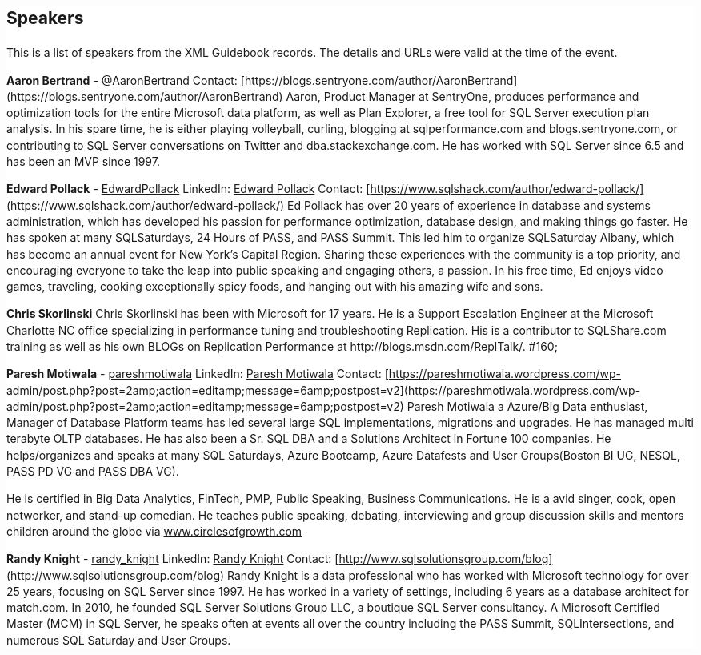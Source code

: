 ## <a name="#speakers"></a>Speakers
This is a list of speakers from the XML Guidebook records. The details and URLs were valid at the time of the event.
 
 
**Aaron Bertrand**  - [@AaronBertrand](https://www.twitter.com/@AaronBertrand)
Contact: [https://blogs.sentryone.com/author/AaronBertrand](https://blogs.sentryone.com/author/AaronBertrand)
Aaron, Product Manager at SentryOne, produces performance and optimization tools for the entire Microsoft data platform, as well as Plan Explorer, a free tool for SQL Server execution plan analysis. In his spare time, he is either playing volleyball, curling, blogging at sqlperformance.com and blogs.sentryone.com, or contributing to SQL Server conversations on Twitter and dba.stackexchange.com. He has worked with SQL Server since 6.5 and has been an MVP since 1997.
 
**Edward Pollack**  - [EdwardPollack](https://www.twitter.com/EdwardPollack)
LinkedIn: [Edward Pollack](https://www.linkedin.com/profile/view?id=81593638)
Contact: [https://www.sqlshack.com/author/edward-pollack/](https://www.sqlshack.com/author/edward-pollack/)
Ed Pollack has over 20 years of experience in database and systems administration, which has developed his passion for performance optimization, database design, and making things go faster. He has spoken at many SQLSaturdays, 24 Hours of PASS, and PASS Summit. This led him to organize SQLSaturday Albany, which has become an annual event for New York’s Capital Region. Sharing these experiences with the community is a top priority, and encouraging everyone to take the leap into public speaking and engaging others, a passion.
In his free time, Ed enjoys video games, traveling, cooking exceptionally spicy foods, and hanging out with his amazing wife and sons.
 
**Chris Skorlinski** 
Chris Skorlinski has been with Microsoft for 17 years. He is a Support Escalation Engineer at the Microsoft Charlotte NC office specializing in performance tuning and troubleshooting Replication. His is a contributor to SQLShare.com training as well as his own BLOGs on Replication Performance at http://blogs.msdn.com/ReplTalk/. 
#160;
 
**Paresh Motiwala**  - [pareshmotiwala](https://www.twitter.com/pareshmotiwala)
LinkedIn: [Paresh Motiwala](http://www.linkedin.com/in/pareshmotiwala)
Contact: [https://pareshmotiwala.wordpress.com/wp-admin/post.php?post=2amp;action=editamp;message=6amp;postpost=v2](https://pareshmotiwala.wordpress.com/wp-admin/post.php?post=2amp;action=editamp;message=6amp;postpost=v2)
Paresh Motiwala a Azure/Big Data enthusiast, Manager of Database Platform teams has led several large SQL implementations, migrations and upgrades. He has managed multi terabyte OLTP databases. He has also been a Sr. SQL DBA and a Solutions Architect in Fortune 100 companies.  He helps/organizes and speaks at many SQL Saturdays, Azure Bootcamp, Azure Datafests and User Groups(Boston BI UG, NESQL, PASS PD VG and PASS DBA VG).

He is certified in Big Data Analytics, FinTech, PMP, Public Speaking, Business Communications. He is a avid singer, cook, open networker, and stand-up comedian. 
He teaches public speaking, debating, interviewing and group discussion skills and mentors children around the globe via www.circlesofgrowth.com
 
**Randy Knight**  - [randy_knight](https://www.twitter.com/randy_knight)
LinkedIn: [Randy Knight](http://www.linkedin.com/in/randyknight)
Contact: [http://www.sqlsolutionsgroup.com/blog](http://www.sqlsolutionsgroup.com/blog)
Randy Knight is a data professional who has worked with Microsoft technology for over 25 years, focusing on SQL Server since 1997. He has worked in a variety of settings, including 6 years as a database architect for match.com. In 2010, he founded SQL Server Solutions Group LLC, a boutique SQL Server consultancy.  A Microsoft Certified Master (MCM) in SQL Server, he speaks often at events all over the country including the  PASS Summit, SQLIntersections, and numerous SQL Saturday and User Groups.
 